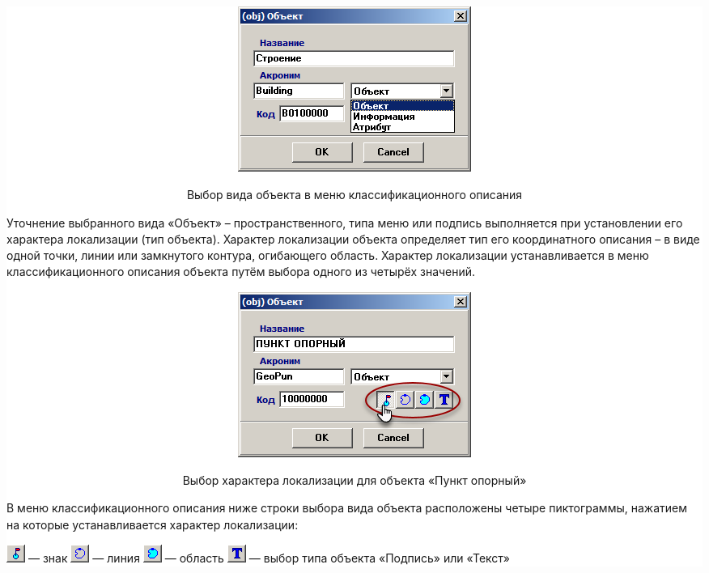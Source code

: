 <p align="center">
<img src="_images/klass_menu_object.png">
</p>
<p align="center">
Выбор вида объекта в меню классификационного описания
</p>

Уточнение выбранного вида «Объект» – пространственного, типа меню или подпись выполняется при установлении его характера локализации (тип объекта). Характер локализации объекта определяет тип его координатного описания – в виде одной точки, линии или замкнутого контура, огибающего область. Характер локализации устанавливается в меню классификационного описания объекта путём выбора одного из четырёх значений.

<p align="center">
<img src="_images/klass_menu_object2.png">
</p>
<p align="center">
Выбор характера локализации для объекта «Пункт опорный»
</p>

В меню классификационного описания ниже строки выбора вида объекта расположены четыре пиктограммы, нажатием на которые устанавливается характер локализации:

<img src="_images/but_sign.png" height="22px"> — знак
<img src="_images/but_line.png" height="22px"> — линия
<img src="_images/but_area.png" height="22px"> — область
<img src="_images/but_text.png" height="22px"> — выбор типа объекта «Подпись» или «Текст»
